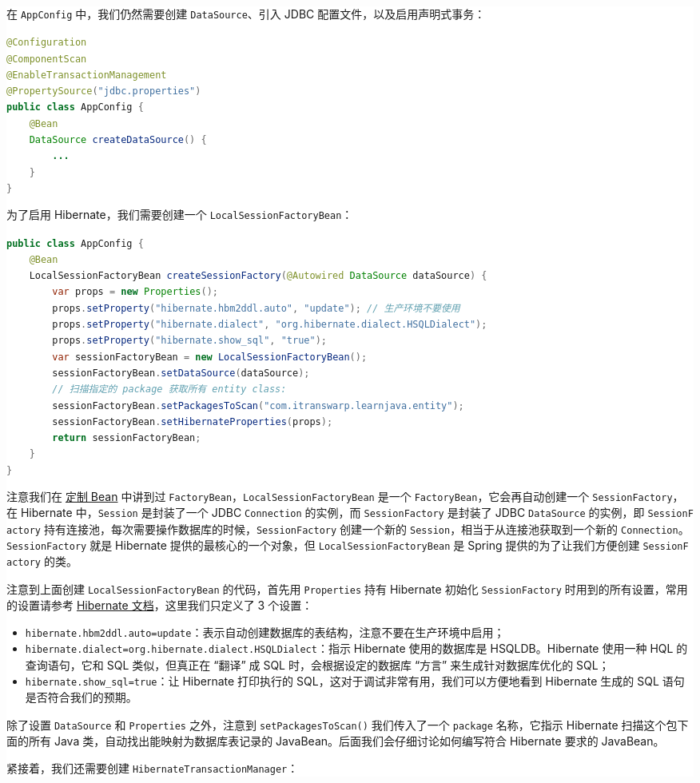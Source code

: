 在 `AppConfig` 中，我们仍然需要创建 `DataSource`、引入 JDBC 配置文件，以及启用声明式事务：

```java
@Configuration
@ComponentScan
@EnableTransactionManagement
@PropertySource("jdbc.properties")
public class AppConfig {
    @Bean
    DataSource createDataSource() {
        ...
    }
}
```

为了启用 Hibernate，我们需要创建一个 `LocalSessionFactoryBean`：

```java
public class AppConfig {
    @Bean
    LocalSessionFactoryBean createSessionFactory(@Autowired DataSource dataSource) {
        var props = new Properties();
        props.setProperty("hibernate.hbm2ddl.auto", "update"); // 生产环境不要使用
        props.setProperty("hibernate.dialect", "org.hibernate.dialect.HSQLDialect");
        props.setProperty("hibernate.show_sql", "true");
        var sessionFactoryBean = new LocalSessionFactoryBean();
        sessionFactoryBean.setDataSource(dataSource);
        // 扫描指定的 package 获取所有 entity class:
        sessionFactoryBean.setPackagesToScan("com.itranswarp.learnjava.entity");
        sessionFactoryBean.setHibernateProperties(props);
        return sessionFactoryBean;
    }
}
```

注意我们在 [定制 Bean](/1-Java/21_Spring开发/1.md#定制-Bean) 中讲到过 `FactoryBean`，`LocalSessionFactoryBean` 是一个 `FactoryBean`，它会再自动创建一个 `SessionFactory`，在 Hibernate 中，`Session` 是封装了一个 JDBC `Connection` 的实例，而 `SessionFactory` 是封装了 JDBC `DataSource` 的实例，即 `SessionFactory` 持有连接池，每次需要操作数据库的时候，`SessionFactory` 创建一个新的 `Session`，相当于从连接池获取到一个新的 `Connection`。`SessionFactory` 就是 Hibernate 提供的最核心的一个对象，但 `LocalSessionFactoryBean` 是 Spring 提供的为了让我们方便创建 `SessionFactory` 的类。

注意到上面创建 `LocalSessionFactoryBean` 的代码，首先用 `Properties` 持有 Hibernate 初始化 `SessionFactory` 时用到的所有设置，常用的设置请参考 [Hibernate 文档](https://docs.jboss.org/hibernate/orm/5.4/userguide/html_single/Hibernate_User_Guide.html#configurations)，这里我们只定义了 3 个设置：

- `hibernate.hbm2ddl.auto=update`：表示自动创建数据库的表结构，注意不要在生产环境中启用；
- `hibernate.dialect=org.hibernate.dialect.HSQLDialect`：指示 Hibernate 使用的数据库是 HSQLDB。Hibernate 使用一种 HQL 的查询语句，它和 SQL 类似，但真正在 “翻译” 成 SQL 时，会根据设定的数据库 “方言” 来生成针对数据库优化的 SQL；
- `hibernate.show_sql=true`：让 Hibernate 打印执行的 SQL，这对于调试非常有用，我们可以方便地看到 Hibernate 生成的 SQL 语句是否符合我们的预期。

除了设置 `DataSource` 和 `Properties` 之外，注意到 `setPackagesToScan()` 我们传入了一个 `package` 名称，它指示 Hibernate 扫描这个包下面的所有 Java 类，自动找出能映射为数据库表记录的 JavaBean。后面我们会仔细讨论如何编写符合 Hibernate 要求的 JavaBean。

紧接着，我们还需要创建 `HibernateTransactionManager`：
